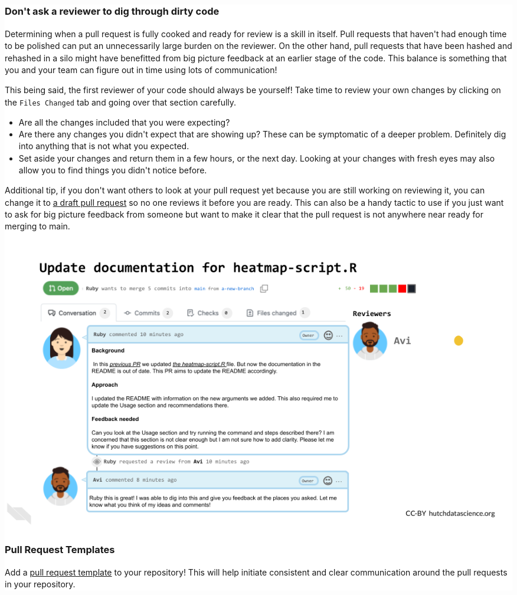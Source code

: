 ### Don't ask a reviewer to dig through dirty code

Determining when a pull request is fully cooked and ready for review is a skill in itself. Pull requests that haven't had enough time to be polished can put an unnecessarily large burden on the reviewer. On the other hand, pull requests that have been hashed and rehashed in a silo might have benefitted from big picture feedback at an earlier stage of the code. This balance is something that you and your team can figure out in time using lots of communication!

This being said, the first reviewer of your code should always be yourself! Take time to review your own changes by clicking on the `Files Changed` tab and going over that section carefully.

- Are all the changes included that you were expecting?
- Are there any changes you didn't expect that are showing up? These can be symptomatic of a deeper problem. Definitely dig into anything that is not what you expected.
- Set aside your changes and return them in a few hours, or the next day. Looking at your changes with fresh eyes may also allow you to find things you didn't notice before.

Additional tip, if you don't want others to look at your pull request yet because you are still working on reviewing it, you can change it to [a draft pull request](https://github.blog/2019-02-14-introducing-draft-pull-requests/) so no one reviews it before you are ready. This can also be a handy tactic to use if you just want to ask for big picture feedback from someone but want to make it clear that the pull request is not anywhere near ready for merging to main.


<img src="resources/images/13-collabs_files/figure-html//1MNHf8JpolaEP_vQ_kB-1xRBF9wo3haCArRu117hBoHA_g33bf0789107_300_2555.png" alt="Ruby has filed a much smaller pull request with a better PR description: Background: In this previous PR we updated the heatmap-script.R file. But now the documentation in the README is out of date. This PR aims to update the README accordingly. Approach: I updated the README with information on the new arguments we added. This also required me to update the Usage section and recommendations there. Feedback needed: Can you look at the Usage section and try running the command and steps described there? I am concerned that this section is not clear enough but I am not sure how to add clarity. Please let me know if you have suggestions on this point.  She has then requested Avi to review this PR.  Avi responds back: Ruby this is great! I was able to dig into this and give you feedback at the places you asked. Let me know what you think of my ideas and comments! This code review situation has been very productive!" width="100%" />

### Pull Request Templates

Add a [pull request template](https://docs.github.com/en/communities/using-templates-to-encourage-useful-issues-and-pull-requests/creating-a-pull-request-template-for-your-repository) to your repository! This will help initiate consistent and clear communication around the pull requests in your repository.
